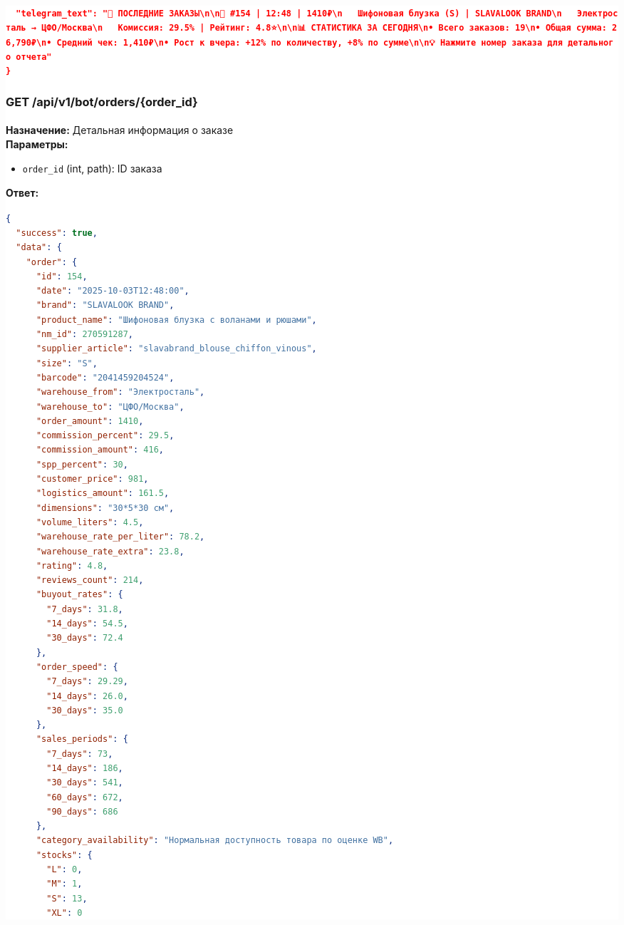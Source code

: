 ```json
  "telegram_text": "🛒 ПОСЛЕДНИЕ ЗАКАЗЫ\n\n🧾 #154 | 12:48 | 1410₽\n   Шифоновая блузка (S) | SLAVALOOK BRAND\n   Электросталь → ЦФО/Москва\n   Комиссия: 29.5% | Рейтинг: 4.8⭐\n\n📊 СТАТИСТИКА ЗА СЕГОДНЯ\n• Всего заказов: 19\n• Общая сумма: 26,790₽\n• Средний чек: 1,410₽\n• Рост к вчера: +12% по количеству, +8% по сумме\n\n💡 Нажмите номер заказа для детального отчета"
}
```

### **GET /api/v1/bot/orders/{order_id}**
**Назначение:** Детальная информация о заказе  
**Параметры:**
- `order_id` (int, path): ID заказа

**Ответ:**
```json
{
  "success": true,
  "data": {
    "order": {
      "id": 154,
      "date": "2025-10-03T12:48:00",
      "brand": "SLAVALOOK BRAND",
      "product_name": "Шифоновая блузка с воланами и рюшами",
      "nm_id": 270591287,
      "supplier_article": "slavabrand_blouse_chiffon_vinous",
      "size": "S",
      "barcode": "2041459204524",
      "warehouse_from": "Электросталь",
      "warehouse_to": "ЦФО/Москва",
      "order_amount": 1410,
      "commission_percent": 29.5,
      "commission_amount": 416,
      "spp_percent": 30,
      "customer_price": 981,
      "logistics_amount": 161.5,
      "dimensions": "30*5*30 см",
      "volume_liters": 4.5,
      "warehouse_rate_per_liter": 78.2,
      "warehouse_rate_extra": 23.8,
      "rating": 4.8,
      "reviews_count": 214,
      "buyout_rates": {
        "7_days": 31.8,
        "14_days": 54.5,
        "30_days": 72.4
      },
      "order_speed": {
        "7_days": 29.29,
        "14_days": 26.0,
        "30_days": 35.0
      },
      "sales_periods": {
        "7_days": 73,
        "14_days": 186,
        "30_days": 541,
        "60_days": 672,
        "90_days": 686
      },
      "category_availability": "Нормальная доступность товара по оценке WB",
      "stocks": {
        "L": 0,
        "M": 1,
        "S": 13,
        "XL": 0
```